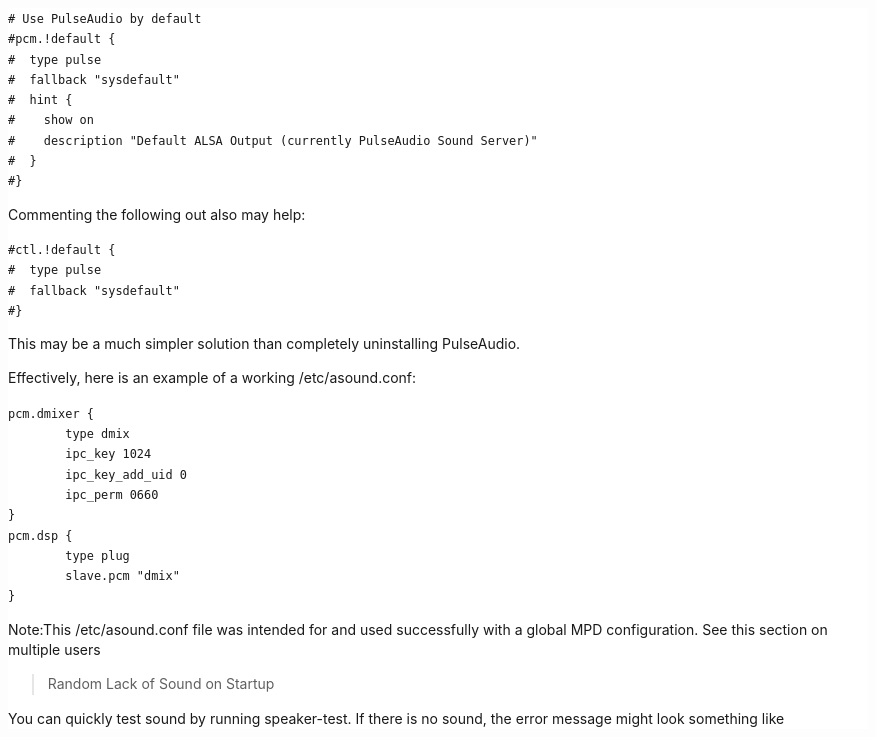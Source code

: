     # Use PulseAudio by default
    #pcm.!default {
    #  type pulse
    #  fallback "sysdefault"
    #  hint {
    #    show on
    #    description "Default ALSA Output (currently PulseAudio Sound Server)"
    #  }
    #}

Commenting the following out also may help:

    #ctl.!default {
    #  type pulse
    #  fallback "sysdefault"
    #}

This may be a much simpler solution than completely uninstalling
PulseAudio.

Effectively, here is an example of a working /etc/asound.conf:

    pcm.dmixer {
            type dmix
            ipc_key 1024
            ipc_key_add_uid 0
            ipc_perm 0660
    }
    pcm.dsp {
            type plug
            slave.pcm "dmix"
    }

Note:This /etc/asound.conf file was intended for and used successfully
with a global MPD configuration. See this section on multiple users

> Random Lack of Sound on Startup

You can quickly test sound by running speaker-test. If there is no
sound, the error message might look something like
